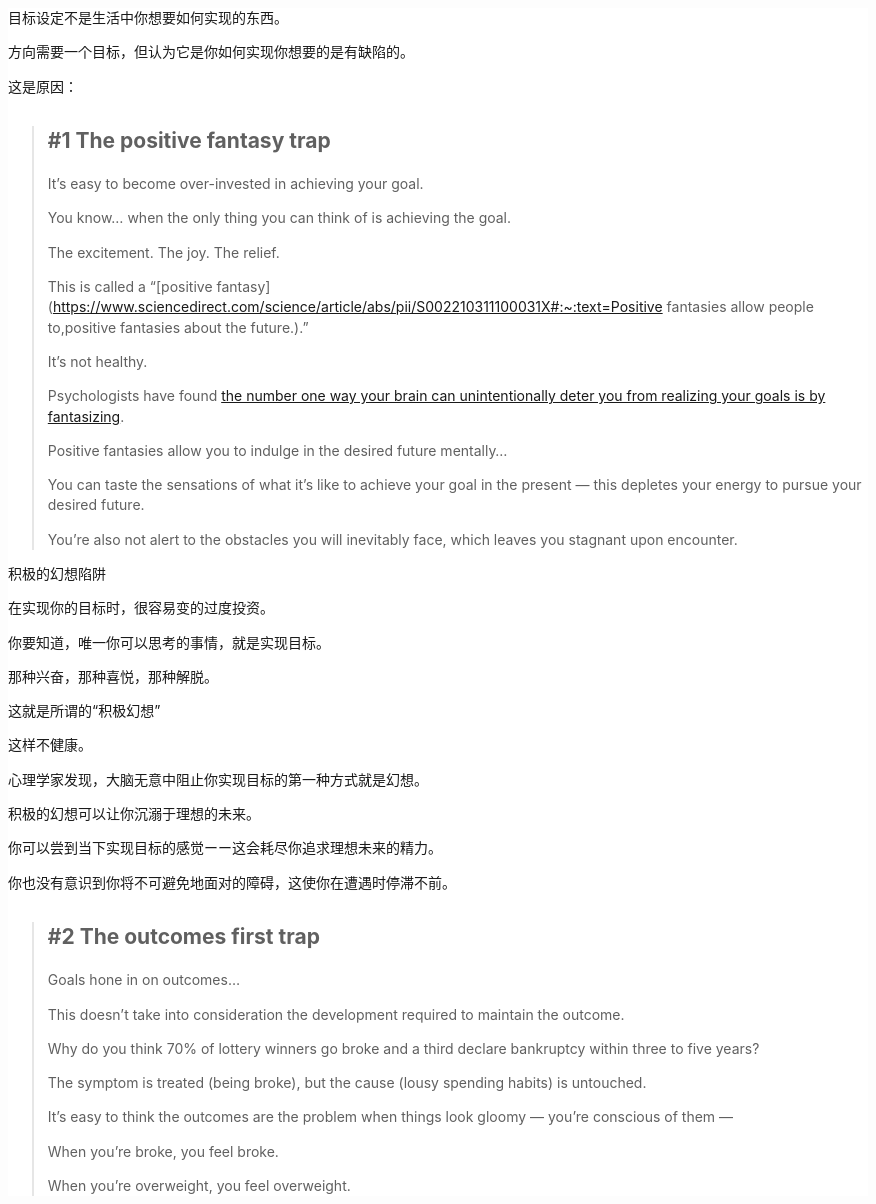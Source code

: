 目标设定不是生活中你想要如何实现的东西。

方向需要一个目标，但认为它是你如何实现你想要的是有缺陷的。

这是原因：

> ## #1 The positive fantasy trap
>
> It’s easy to become over-invested in achieving your goal.
>
> You know… when the only thing you can think of is achieving the goal.
>
> The excitement. The joy. The relief.
>
> This is called a “[positive fantasy](https://www.sciencedirect.com/science/article/abs/pii/S002210311100031X#:~:text=Positive fantasies allow people to,positive fantasies about the future.).”
>
> It’s not healthy.
>
> Psychologists have found [the number one way your brain can unintentionally deter you from realizing your goals is by fantasizing](https://psycnet.apa.org/doiLanding?doi=10.1037%2F0022-3514.83.5.1198).
>
> Positive fantasies allow you to indulge in the desired future mentally…
>
> You can taste the sensations of what it’s like to achieve your goal in the  present — this depletes your energy to pursue your desired future.
>
> You’re also not alert to the obstacles you will inevitably face, which leaves you stagnant upon encounter.

积极的幻想陷阱

在实现你的目标时，很容易变的过度投资。

你要知道，唯一你可以思考的事情，就是实现目标。

那种兴奋，那种喜悦，那种解脱。

这就是所谓的“积极幻想”

这样不健康。

心理学家发现，大脑无意中阻止你实现目标的第一种方式就是幻想。

积极的幻想可以让你沉溺于理想的未来。

你可以尝到当下实现目标的感觉ーー这会耗尽你追求理想未来的精力。

你也没有意识到你将不可避免地面对的障碍，这使你在遭遇时停滞不前。

> ## #2 The outcomes first trap
>
> Goals hone in on outcomes…
>
> This doesn’t take into consideration the development required to maintain the outcome.
>
> Why do you think 70% of lottery winners go broke and a third declare bankruptcy within three to five years?
>
> The symptom is treated (being broke), but the cause (lousy spending habits) is untouched.
>
> It’s easy to think the outcomes are the problem when things look gloomy — you’re conscious of them —
>
> When you’re broke, you feel broke.
>
> When you’re overweight, you feel overweight.
>